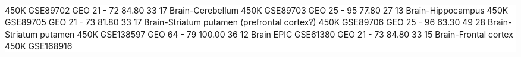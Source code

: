    <td style="text-align:left;"> 450K </td>
  </tr>
  <tr>
   <td style="text-align:left;"> GSE89702 </td>
   <td style="text-align:left;"> GEO </td>
   <td style="text-align:left;"> 21 - 72 </td>
   <td style="text-align:right;"> 84.80 </td>
   <td style="text-align:right;"> 33 </td>
   <td style="text-align:right;"> 17 </td>
   <td style="text-align:left;"> Brain-Cerebellum </td>
   <td style="text-align:left;"> 450K </td>
  </tr>
  <tr>
   <td style="text-align:left;"> GSE89703 </td>
   <td style="text-align:left;"> GEO </td>
   <td style="text-align:left;"> 25 - 95 </td>
   <td style="text-align:right;"> 77.80 </td>
   <td style="text-align:right;"> 27 </td>
   <td style="text-align:right;"> 13 </td>
   <td style="text-align:left;"> Brain-Hippocampus </td>
   <td style="text-align:left;"> 450K </td>
  </tr>
  <tr>
   <td style="text-align:left;"> GSE89705 </td>
   <td style="text-align:left;"> GEO </td>
   <td style="text-align:left;"> 21 - 73 </td>
   <td style="text-align:right;"> 81.80 </td>
   <td style="text-align:right;"> 33 </td>
   <td style="text-align:right;"> 17 </td>
   <td style="text-align:left;"> Brain-Striatum putamen (prefrontal cortex?) </td>
   <td style="text-align:left;"> 450K </td>
  </tr>
  <tr>
   <td style="text-align:left;"> GSE89706 </td>
   <td style="text-align:left;"> GEO </td>
   <td style="text-align:left;"> 25 - 96 </td>
   <td style="text-align:right;"> 63.30 </td>
   <td style="text-align:right;"> 49 </td>
   <td style="text-align:right;"> 28 </td>
   <td style="text-align:left;"> Brain-Striatum putamen </td>
   <td style="text-align:left;"> 450K </td>
  </tr>
  <tr>
   <td style="text-align:left;"> GSE138597 </td>
   <td style="text-align:left;"> GEO </td>
   <td style="text-align:left;"> 64 - 79 </td>
   <td style="text-align:right;"> 100.00 </td>
   <td style="text-align:right;"> 36 </td>
   <td style="text-align:right;"> 12 </td>
   <td style="text-align:left;"> Brain </td>
   <td style="text-align:left;"> EPIC </td>
  </tr>
  <tr>
   <td style="text-align:left;"> GSE61380 </td>
   <td style="text-align:left;"> GEO </td>
   <td style="text-align:left;"> 21 - 73 </td>
   <td style="text-align:right;"> 84.80 </td>
   <td style="text-align:right;"> 33 </td>
   <td style="text-align:right;"> 15 </td>
   <td style="text-align:left;"> Brain-Frontal cortex </td>
   <td style="text-align:left;"> 450K </td>
  </tr>
  <tr>
   <td style="text-align:left;"> GSE168916 </td>